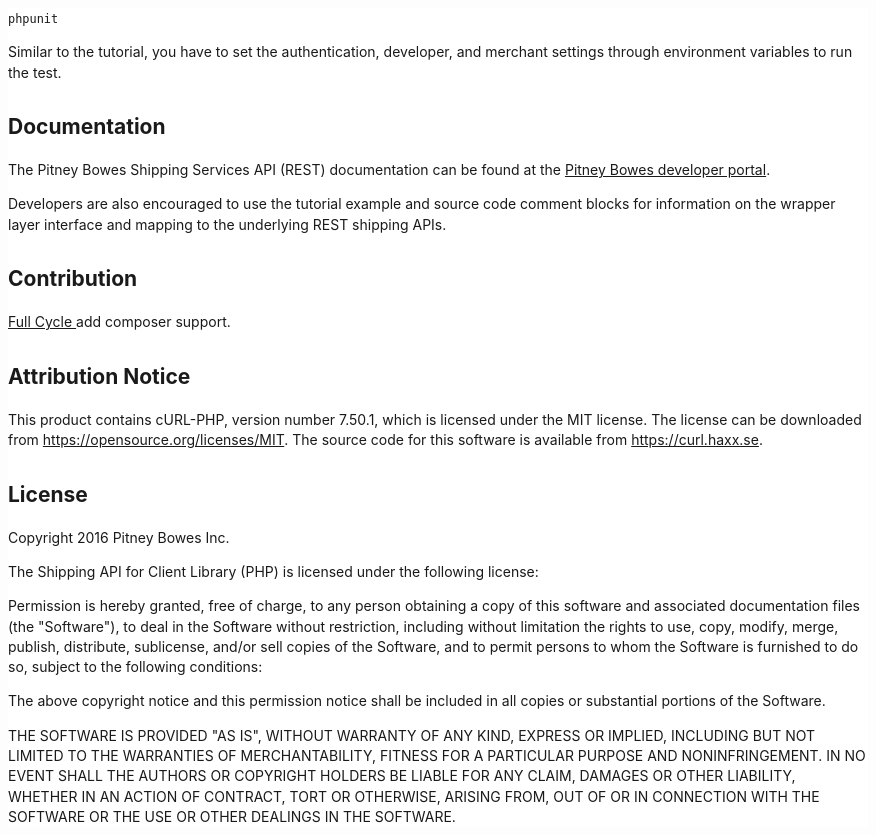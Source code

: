 ```
phpunit
```

Similar to the tutorial, you have to set the authentication, developer, and 
merchant settings through environment variables to run the test.

## Documentation

The Pitney Bowes Shipping Services API (REST) documentation can be found at the 
[Pitney Bowes developer portal](http://developer.pitneybowes.com).

Developers are also encouraged to use the tutorial example and source code 
comment blocks for information on the wrapper layer interface and mapping to the 
underlying REST shipping APIs. 

## Contribution

[ Full Cycle ](http://fullcycle.io) add composer support. 

## Attribution Notice

This product contains cURL-PHP, version number 7.50.1, which is licensed under the 
MIT license. The license can be downloaded from https://opensource.org/licenses/MIT. 
The source code for this software is available from https://curl.haxx.se.

## License

Copyright 2016 Pitney Bowes Inc.

The Shipping API for Client Library (PHP) is licensed under the following license:

Permission is hereby granted, free of charge, to any person obtaining a copy of this 
software and associated documentation files (the "Software"), to deal in the Software 
without restriction, including without limitation the rights to use, copy, modify, 
merge, publish, distribute, sublicense, and/or sell copies of the Software, and to 
permit persons to whom the Software is furnished to do so, subject to the following 
conditions:

The above copyright notice and this permission notice shall be included in all copies 
or substantial portions of the Software.

THE SOFTWARE IS PROVIDED "AS IS", WITHOUT WARRANTY OF ANY KIND, EXPRESS OR IMPLIED, 
INCLUDING BUT NOT LIMITED TO THE WARRANTIES OF MERCHANTABILITY, FITNESS FOR A PARTICULAR 
PURPOSE AND NONINFRINGEMENT. IN NO EVENT SHALL THE AUTHORS OR COPYRIGHT HOLDERS BE LIABLE 
FOR ANY CLAIM, DAMAGES OR OTHER LIABILITY, WHETHER IN AN ACTION OF CONTRACT, TORT OR 
OTHERWISE, ARISING FROM, OUT OF OR IN CONNECTION WITH THE SOFTWARE OR THE USE OR OTHER 
DEALINGS IN THE SOFTWARE.
